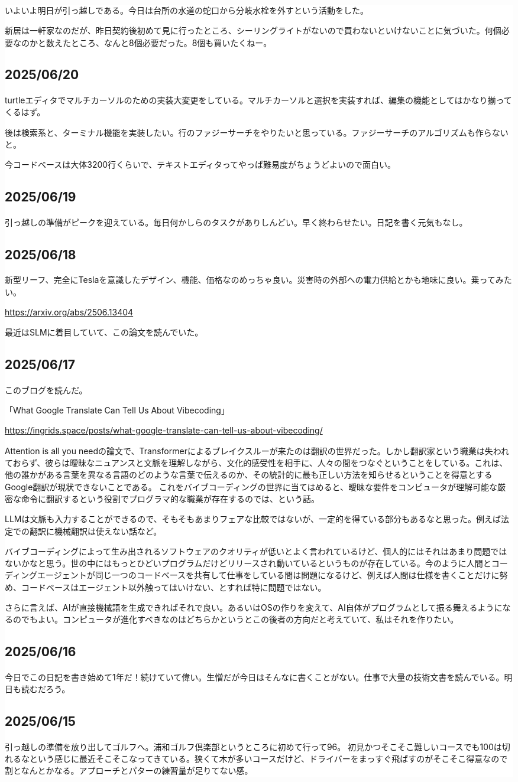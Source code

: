 いよいよ明日が引っ越しである。今日は台所の水道の蛇口から分岐水栓を外すという活動をした。

新居は一軒家なのだが、昨日契約後初めて見に行ったところ、シーリングライトがないので買わないといけないことに気づいた。何個必要なのかと数えたところ、なんと8個必要だった。8個も買いたくねー。

## 2025/06/20

turtleエディタでマルチカーソルのための実装大変更をしている。マルチカーソルと選択を実装すれば、編集の機能としてはかなり揃ってくるはず。

後は検索系と、ターミナル機能を実装したい。行のファジーサーチをやりたいと思っている。ファジーサーチのアルゴリズムも作らないと。

今コードベースは大体3200行くらいで、テキストエディタってやっぱ難易度がちょうどよいので面白い。

## 2025/06/19

引っ越しの準備がピークを迎えている。毎日何かしらのタスクがありしんどい。早く終わらせたい。日記を書く元気もなし。

## 2025/06/18

新型リーフ、完全にTeslaを意識したデザイン、機能、価格なのめっちゃ良い。災害時の外部への電力供給とかも地味に良い。乗ってみたい。

https://arxiv.org/abs/2506.13404

最近はSLMに着目していて、この論文を読んでいた。

## 2025/06/17

このブログを読んだ。

「What Google Translate Can Tell Us About Vibecoding」

https://ingrids.space/posts/what-google-translate-can-tell-us-about-vibecoding/

Attention is all you needの論文で、Transformerによるブレイクスルーが来たのは翻訳の世界だった。しかし翻訳家という職業は失われておらず、彼らは曖昧なニュアンスと文脈を理解しながら、文化的感受性を相手に、人々の間をつなぐということをしている。これは、他の誰かがある言葉を異なる言語のどのような言葉で伝えるのか、その統計的に最も正しい方法を知らせるということを得意とするGoogle翻訳が現状できないことである。
これをバイブコーディングの世界に当てはめると、曖昧な要件をコンピュータが理解可能な厳密な命令に翻訳するという役割でプログラマ的な職業が存在するのでは、という話。

LLMは文脈も入力することができるので、そもそもあまりフェアな比較ではないが、一定的を得ている部分もあるなと思った。例えば法定での翻訳に機械翻訳は使えない話など。

バイブコーディングによって生み出されるソフトウェアのクオリティが低いとよく言われているけど、個人的にはそれはあまり問題ではないかなと思う。世の中にはもっとひどいプログラムだけどリリースされ動いているというものが存在している。今のように人間とコーディングエージェントが同じ一つのコードベースを共有して仕事をしている間は問題になるけど、例えば人間は仕様を書くことだけに努め、コードベースはエージェント以外触ってはいけない、とすれば特に問題ではない。

さらに言えば、AIが直接機械語を生成できればそれで良い。あるいはOSの作りを変えて、AI自体がプログラムとして振る舞えるようになるのでもよい。コンピュータが進化すべきなのはどちらかというとこの後者の方向だと考えていて、私はそれを作りたい。

## 2025/06/16

今日でこの日記を書き始めて1年だ！続けていて偉い。生憎だが今日はそんなに書くことがない。仕事で大量の技術文書を読んでいる。明日も読むだろう。

## 2025/06/15

引っ越しの準備を放り出してゴルフへ。浦和ゴルフ倶楽部というところに初めて行って96。
初見かつそこそこ難しいコースでも100は切れるなという感じに最近そこそこなってきている。狭くて木が多いコースだけど、ドライバーをまっすぐ飛ばすのがそこそこ得意なので割となんとかなる。アプローチとパターの練習量が足りてない感。
